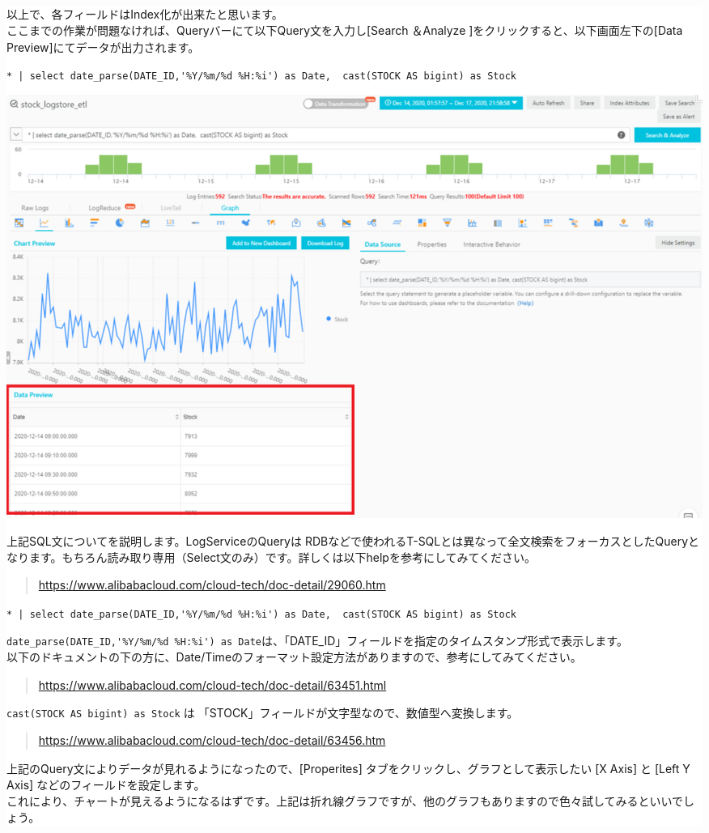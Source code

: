 
以上で、各フィールドはIndex化が出来たと思います。     
ここまでの作業が問題なければ、Queryバーにて以下Query文を入力し[Search ＆Analyze ]をクリックすると、以下画面左下の[Data Preview]にてデータが出力されます。     

```
* | select date_parse(DATE_ID,'%Y/%m/%d %H:%i') as Date,  cast(STOCK AS bigint) as Stock
```

![img](https://raw.githubusercontent.com/sbopsv/cloud-tech/master/content/usecase-LogService/LogService_images_26006613670107200/20201229104350.png "img")

上記SQL文についてを説明します。LogServiceのQueryは RDBなどで使われるT-SQLとは異なって全文検索をフォーカスとしたQueryとなります。もちろん読み取り専用（Select文のみ）です。詳しくは以下helpを参考にしてみてください。    

> https://www.alibabacloud.com/cloud-tech/doc-detail/29060.htm

```
* | select date_parse(DATE_ID,'%Y/%m/%d %H:%i') as Date,  cast(STOCK AS bigint) as Stock
```

` date_parse(DATE_ID,'%Y/%m/%d %H:%i') as Date `は、「DATE_ID」フィールドを指定のタイムスタンプ形式で表示します。     
以下のドキュメントの下の方に、Date/Timeのフォーマット設定方法がありますので、参考にしてみてください。    

> https://www.alibabacloud.com/cloud-tech/doc-detail/63451.html

`cast(STOCK AS bigint) as Stock` は 「STOCK」フィールドが文字型なので、数値型へ変換します。    

> https://www.alibabacloud.com/cloud-tech/doc-detail/63456.htm

上記のQuery文によりデータが見れるようになったので、[Properites] タブをクリックし、グラフとして表示したい [X Axis] と [Left Y Axis] などのフィールドを設定します。    
これにより、チャートが見えるようになるはずです。上記は折れ線グラフですが、他のグラフもありますので色々試してみるといいでしょう。    
